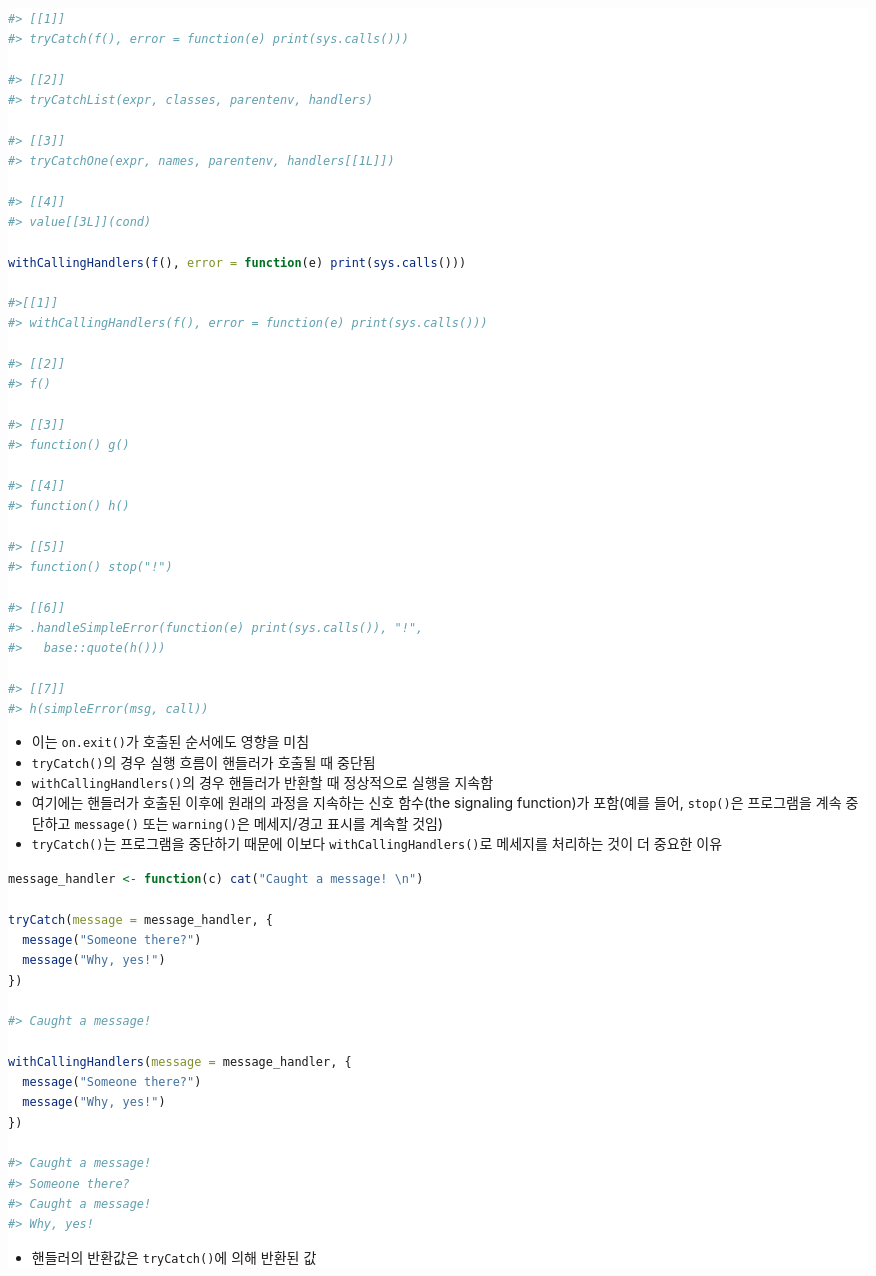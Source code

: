 ~~~r
#> [[1]]
#> tryCatch(f(), error = function(e) print(sys.calls()))

#> [[2]]
#> tryCatchList(expr, classes, parentenv, handlers)

#> [[3]]
#> tryCatchOne(expr, names, parentenv, handlers[[1L]])

#> [[4]]
#> value[[3L]](cond)

withCallingHandlers(f(), error = function(e) print(sys.calls()))

#>[[1]]
#> withCallingHandlers(f(), error = function(e) print(sys.calls()))

#> [[2]]
#> f()

#> [[3]]
#> function() g()

#> [[4]]
#> function() h()

#> [[5]]
#> function() stop("!")

#> [[6]]
#> .handleSimpleError(function(e) print(sys.calls()), "!", 
#>   base::quote(h()))

#> [[7]]
#> h(simpleError(msg, call))
~~~
- 이는 `on.exit()`가 호출된 순서에도 영향을 미침
- `tryCatch()`의 경우 실행 흐름이 핸들러가 호출될 때 중단됨
- `withCallingHandlers()`의 경우 핸들러가 반환할 때 정상적으로 실행을 지속함
- 여기에는 핸들러가 호출된 이후에 원래의 과정을 지속하는 신호 함수(the signaling function)가 포함(예를 들어, `stop()`은 프로그램을 계속 중단하고 `message()` 또는 `warning()`은 메세지/경고 표시를 계속할 것임)
- `tryCatch()`는 프로그램을 중단하기 때문에 이보다 `withCallingHandlers()`로 메세지를 처리하는 것이 더 중요한 이유
~~~r
message_handler <- function(c) cat("Caught a message! \n")

tryCatch(message = message_handler, {
  message("Someone there?")
  message("Why, yes!")
})

#> Caught a message!

withCallingHandlers(message = message_handler, {
  message("Someone there?")
  message("Why, yes!")
})

#> Caught a message! 
#> Someone there?
#> Caught a message! 
#> Why, yes!
~~~
- 핸들러의 반환값은 `tryCatch()`에 의해 반환된 값